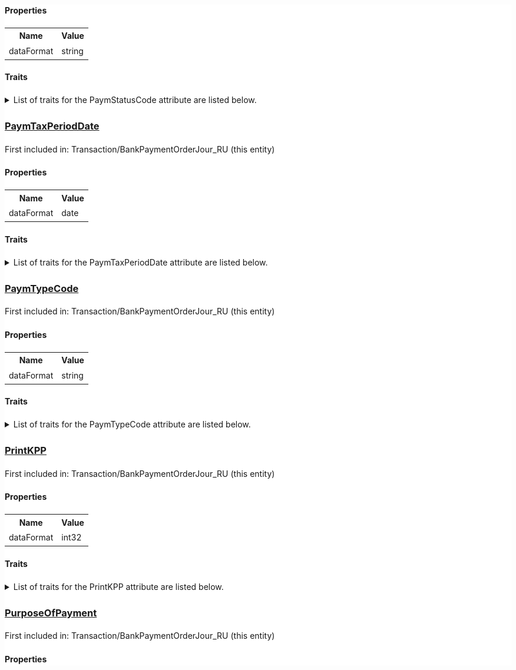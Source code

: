 #### Properties

<table><tr><th>Name</th><th>Value</th></tr><tr><td>dataFormat</td><td>string</td></tr></table>

#### Traits

<details><summary>List of traits for the PaymStatusCode attribute are listed below.</summary></details>

### <a href=#PaymTaxPeriodDate name="PaymTaxPeriodDate">PaymTaxPeriodDate</a>

First included in: Transaction/BankPaymentOrderJour_RU (this entity)  

#### Properties

<table><tr><th>Name</th><th>Value</th></tr><tr><td>dataFormat</td><td>date</td></tr></table>

#### Traits

<details><summary>List of traits for the PaymTaxPeriodDate attribute are listed below.</summary></details>

### <a href=#PaymTypeCode name="PaymTypeCode">PaymTypeCode</a>

First included in: Transaction/BankPaymentOrderJour_RU (this entity)  

#### Properties

<table><tr><th>Name</th><th>Value</th></tr><tr><td>dataFormat</td><td>string</td></tr></table>

#### Traits

<details><summary>List of traits for the PaymTypeCode attribute are listed below.</summary></details>

### <a href=#PrintKPP name="PrintKPP">PrintKPP</a>

First included in: Transaction/BankPaymentOrderJour_RU (this entity)  

#### Properties

<table><tr><th>Name</th><th>Value</th></tr><tr><td>dataFormat</td><td>int32</td></tr></table>

#### Traits

<details><summary>List of traits for the PrintKPP attribute are listed below.</summary></details>

### <a href=#PurposeOfPayment name="PurposeOfPayment">PurposeOfPayment</a>

First included in: Transaction/BankPaymentOrderJour_RU (this entity)  

#### Properties

